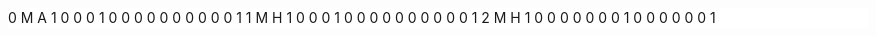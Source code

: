   <tbody>
    <tr>
      <th>0</th>
      <td>M</td>
      <td>A</td>
      <td>1</td>
      <td>0</td>
      <td>0</td>
      <td>0</td>
      <td>1</td>
      <td>0</td>
      <td>0</td>
      <td>0</td>
      <td>0</td>
      <td>0</td>
      <td>0</td>
      <td>0</td>
      <td>0</td>
      <td>0</td>
      <td>0</td>
      <td>1</td>
    </tr>
    <tr>
      <th>1</th>
      <td>M</td>
      <td>H</td>
      <td>1</td>
      <td>0</td>
      <td>0</td>
      <td>0</td>
      <td>1</td>
      <td>0</td>
      <td>0</td>
      <td>0</td>
      <td>0</td>
      <td>0</td>
      <td>0</td>
      <td>0</td>
      <td>0</td>
      <td>0</td>
      <td>0</td>
      <td>1</td>
    </tr>
    <tr>
      <th>2</th>
      <td>M</td>
      <td>H</td>
      <td>1</td>
      <td>0</td>
      <td>0</td>
      <td>0</td>
      <td>0</td>
      <td>0</td>
      <td>0</td>
      <td>0</td>
      <td>1</td>
      <td>0</td>
      <td>0</td>
      <td>0</td>
      <td>0</td>
      <td>0</td>
      <td>0</td>
      <td>1</td>
    </tr>